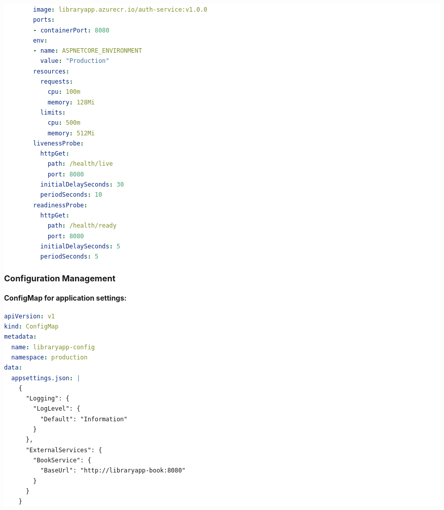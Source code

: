 ```yaml
        image: libraryapp.azurecr.io/auth-service:v1.0.0
        ports:
        - containerPort: 8080
        env:
        - name: ASPNETCORE_ENVIRONMENT
          value: "Production"
        resources:
          requests:
            cpu: 100m
            memory: 128Mi
          limits:
            cpu: 500m
            memory: 512Mi
        livenessProbe:
          httpGet:
            path: /health/live
            port: 8080
          initialDelaySeconds: 30
          periodSeconds: 10
        readinessProbe:
          httpGet:
            path: /health/ready
            port: 8080
          initialDelaySeconds: 5
          periodSeconds: 5
```

### Configuration Management

**ConfigMap for application settings:**
```yaml
apiVersion: v1
kind: ConfigMap
metadata:
  name: libraryapp-config
  namespace: production
data:
  appsettings.json: |
    {
      "Logging": {
        "LogLevel": {
          "Default": "Information"
        }
      },
      "ExternalServices": {
        "BookService": {
          "BaseUrl": "http://libraryapp-book:8080"
        }
      }
    }
```
